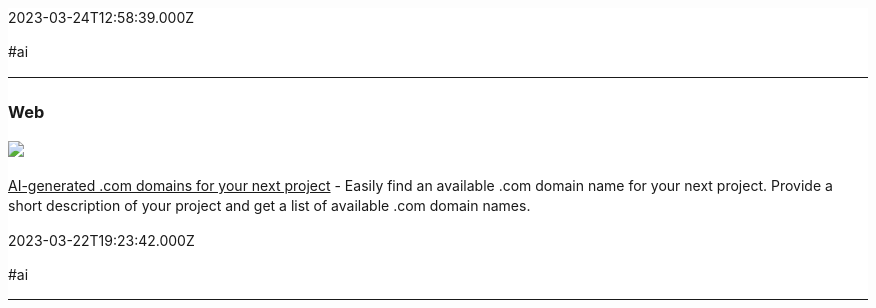 2023-03-24T12:58:39.000Z

#ai

---

### Web

![](https://onlycoms.com/card.png)

[AI-generated .com domains for your next project](https://onlycoms.com) - Easily find an available .com domain name for your next project. Provide a short description of your project and get a list of available .com domain names.

2023-03-22T19:23:42.000Z

#ai

---
